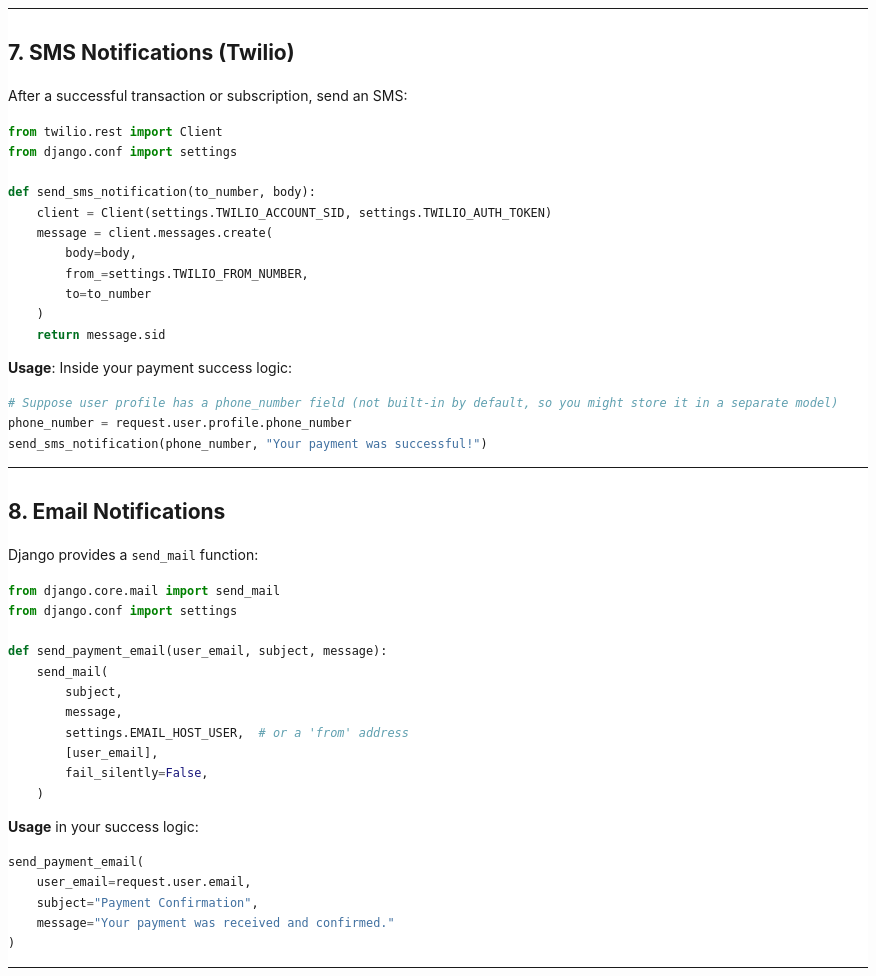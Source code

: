 
---

## 7. SMS Notifications (Twilio)

After a successful transaction or subscription, send an SMS:

```python
from twilio.rest import Client
from django.conf import settings

def send_sms_notification(to_number, body):
    client = Client(settings.TWILIO_ACCOUNT_SID, settings.TWILIO_AUTH_TOKEN)
    message = client.messages.create(
        body=body,
        from_=settings.TWILIO_FROM_NUMBER,
        to=to_number
    )
    return message.sid
```

**Usage**: Inside your payment success logic:

```python
# Suppose user profile has a phone_number field (not built-in by default, so you might store it in a separate model)
phone_number = request.user.profile.phone_number
send_sms_notification(phone_number, "Your payment was successful!")
```

---

## 8. Email Notifications

Django provides a `send_mail` function:

```python
from django.core.mail import send_mail
from django.conf import settings

def send_payment_email(user_email, subject, message):
    send_mail(
        subject,
        message,
        settings.EMAIL_HOST_USER,  # or a 'from' address
        [user_email],
        fail_silently=False,
    )
```

**Usage** in your success logic:

```python
send_payment_email(
    user_email=request.user.email,
    subject="Payment Confirmation",
    message="Your payment was received and confirmed."
)
```

---